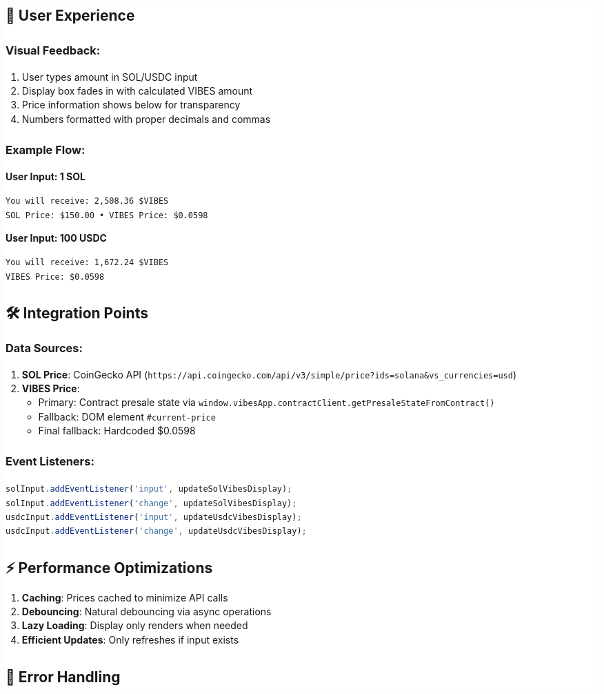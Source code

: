 ## 📱 User Experience

### Visual Feedback:
1. User types amount in SOL/USDC input
2. Display box fades in with calculated VIBES amount
3. Price information shows below for transparency
4. Numbers formatted with proper decimals and commas

### Example Flow:

**User Input: 1 SOL**
```
You will receive: 2,508.36 $VIBES
SOL Price: $150.00 • VIBES Price: $0.0598
```

**User Input: 100 USDC**
```
You will receive: 1,672.24 $VIBES
VIBES Price: $0.0598
```

## 🛠️ Integration Points

### Data Sources:
1. **SOL Price**: CoinGecko API (`https://api.coingecko.com/api/v3/simple/price?ids=solana&vs_currencies=usd`)
2. **VIBES Price**: 
   - Primary: Contract presale state via `window.vibesApp.contractClient.getPresaleStateFromContract()`
   - Fallback: DOM element `#current-price`
   - Final fallback: Hardcoded $0.0598

### Event Listeners:
```javascript
solInput.addEventListener('input', updateSolVibesDisplay);
solInput.addEventListener('change', updateSolVibesDisplay);
usdcInput.addEventListener('input', updateUsdcVibesDisplay);
usdcInput.addEventListener('change', updateUsdcVibesDisplay);
```

## ⚡ Performance Optimizations

1. **Caching**: Prices cached to minimize API calls
2. **Debouncing**: Natural debouncing via async operations
3. **Lazy Loading**: Display only renders when needed
4. **Efficient Updates**: Only refreshes if input exists

## 🐛 Error Handling
